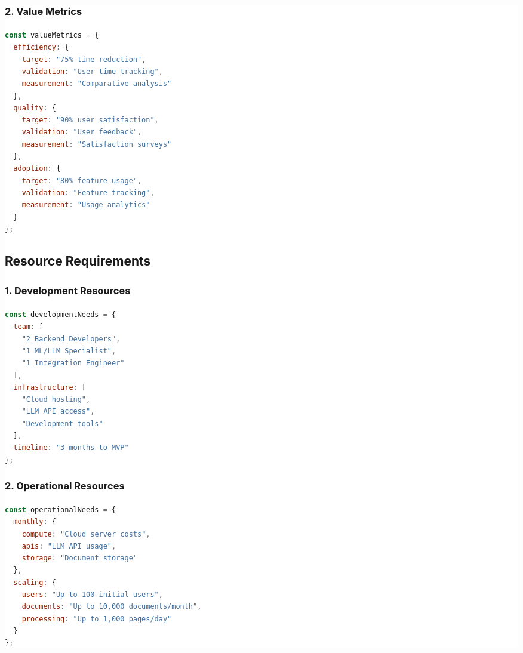 ### 2. Value Metrics
```javascript
const valueMetrics = {
  efficiency: {
    target: "75% time reduction",
    validation: "User time tracking",
    measurement: "Comparative analysis"
  },
  quality: {
    target: "90% user satisfaction",
    validation: "User feedback",
    measurement: "Satisfaction surveys"
  },
  adoption: {
    target: "80% feature usage",
    validation: "Feature tracking",
    measurement: "Usage analytics"
  }
};
```

## Resource Requirements

### 1. Development Resources
```javascript
const developmentNeeds = {
  team: [
    "2 Backend Developers",
    "1 ML/LLM Specialist",
    "1 Integration Engineer"
  ],
  infrastructure: [
    "Cloud hosting",
    "LLM API access",
    "Development tools"
  ],
  timeline: "3 months to MVP"
};
```

### 2. Operational Resources
```javascript
const operationalNeeds = {
  monthly: {
    compute: "Cloud server costs",
    apis: "LLM API usage",
    storage: "Document storage"
  },
  scaling: {
    users: "Up to 100 initial users",
    documents: "Up to 10,000 documents/month",
    processing: "Up to 1,000 pages/day"
  }
};
```
